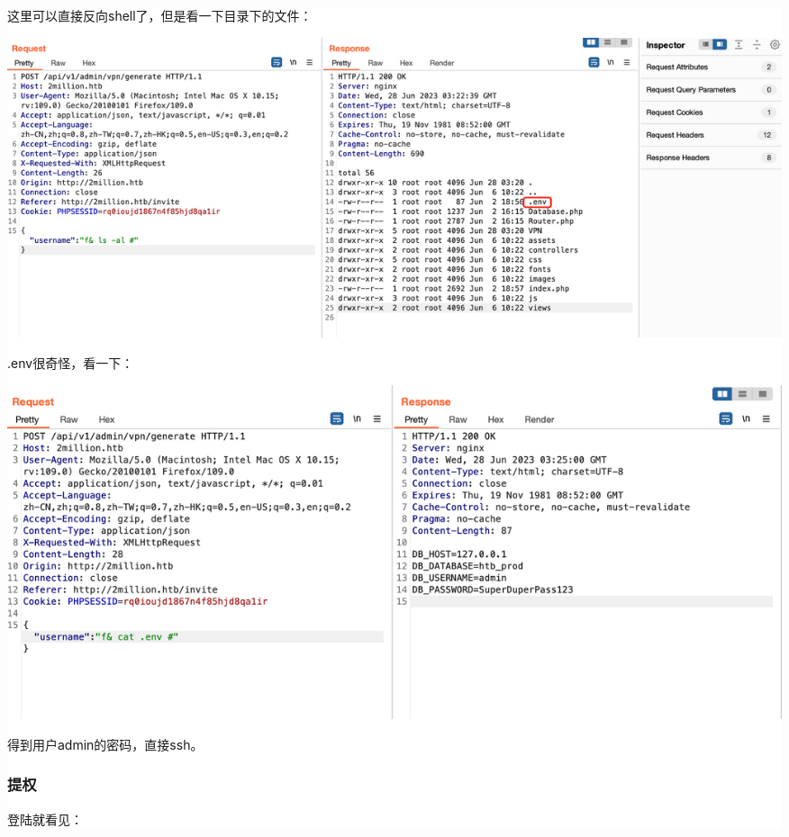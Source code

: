 这里可以直接反向shell了，但是看一下目录下的文件：

![image-20230628112436221](image/image-20230628112436221.png)

.env很奇怪，看一下：

![image-20230628112507823](image/image-20230628112507823.png)

得到用户admin的密码，直接ssh。

### 提权

登陆就看见：
